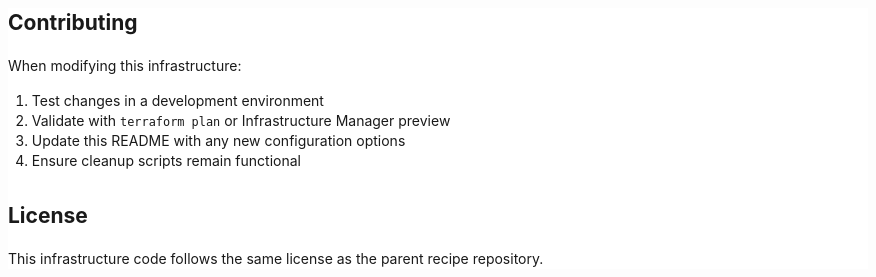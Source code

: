 ## Contributing

When modifying this infrastructure:

1. Test changes in a development environment
2. Validate with `terraform plan` or Infrastructure Manager preview
3. Update this README with any new configuration options
4. Ensure cleanup scripts remain functional

## License

This infrastructure code follows the same license as the parent recipe repository.